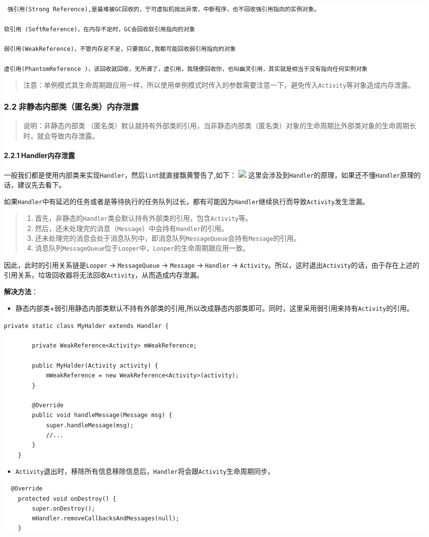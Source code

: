 ```
 强引用(Strong Reference),是最难被GC回收的，宁可虚拟机抛出异常，中断程序，也不回收强引用指向的实例对象。

软引用 (SoftReference)，在内存不足时，GC会回收软引用指向的对象

弱引用(WeakReference)，不管内存足不足，只要我GC,我都可能回收弱引用指向的对象

虚引用(PhantomReference )，该回收就回收，无所谓了，虚引用，我随便回收你，也叫幽灵引用，其实就是相当于没有指向任何实例对象
```

> 注意：单例模式其生命周期跟应用一样，所以使用单例模式时传入的参数需要注意一下，避免传入`Activity`等对象造成内存泄露。

### 2.2 非静态内部类（匿名类）内存泄露

> 说明：非静态内部类 （匿名类）默认就持有外部类的引用，当非静态内部类（匿名类）对象的生命周期比外部类对象的生命周期长时，就会导致内存泄露。

#### 2.2.1 Handler内存泄露

一般我们都是使用内部类来实现`Handler`，然后`lint`就直接飘黄警告了,如下：
![](https://mmbiz.qpic.cn/mmbiz_png/zKFJDM5V3WzdfWEvNfibBFGVe3iaddtqTSmf3ePkCHXApNNaspyXzt7k7Bj4T2hdfuGicRkQPBov3zoiaQzWia8Mibwg/640?wx_fmt=png&tp=webp&wxfrom=5&wx_lazy=1&wx_co=1)
这里会涉及到`Handler`的原理，如果还不懂`Handler`原理的话，建议先去看下。

如果`Handler`中有延迟的任务或者是等待执行的任务队列过长，都有可能因为`Handler`继续执行而导致`Activity`发生泄漏。

> 1. 首先，非静态的`Handler`类会默认持有外部类的引用，包含`Activity`等。
> 2. 然后，还未处理完的消息（`Message`）中会持有`Handler`的引用。
> 3. 还未处理完的消息会处于消息队列中，即消息队列`MessageQueue`会持有`Message`的引用。
> 4. 消息队列`MessageQueue`位于`Looper`中，`Looper`的生命周期跟应用一致。

因此，此时的引用关系链是`Looper` -&gt; `MessageQueue` -&gt; `Message` -&gt; `Handler` -&gt; `Activity`。所以，这时退出`Activity`的话，由于存在上述的引用关系，垃圾回收器将无法回收`Activity`，从而造成内存泄漏。

**解决方法**：
- 静态内部类+弱引用静态内部类默认不持有外部类的引用,所以改成静态内部类即可。同时，这里采用弱引用来持有`Activity`的引用。
```
private static class MyHalder extends Handler {

        private WeakReference<Activity> mWeakReference;

        public MyHalder(Activity activity) {
            mWeakReference = new WeakReference<Activity>(activity);
        }

        @Override
        public void handleMessage(Message msg) {
            super.handleMessage(msg);
            //...
        }
    }
```
- `Activity`退出时，移除所有信息移除信息后，`Handler`将会跟`Activity`生命周期同步。
```
  @Override
    protected void onDestroy() {
        super.onDestroy();
        mHandler.removeCallbacksAndMessages(null);
    }
```
